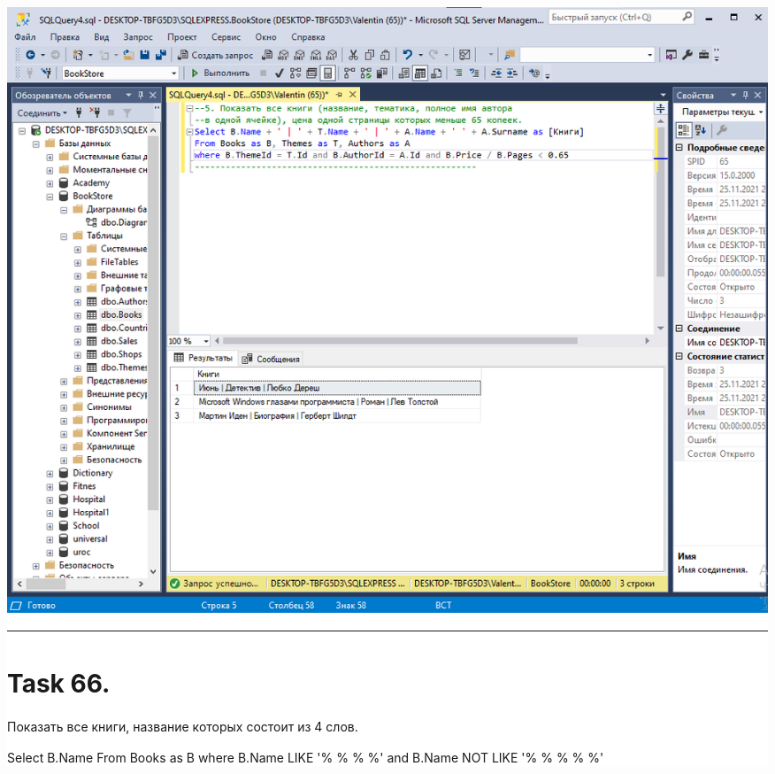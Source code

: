 ![Image text](https://raw.githubusercontent.com/VLola/sql/master/images/65.png)

___

# Task 66.

Показать все книги, название которых состоит из 4 слов.

Select B.Name
From Books as B
where B.Name LIKE '% % % %' and B.Name NOT LIKE '% % % % %'
